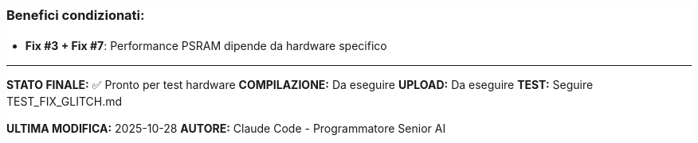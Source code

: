 ### Benefici condizionati:
- **Fix #3 + Fix #7**: Performance PSRAM dipende da hardware specifico

---

**STATO FINALE:** ✅ Pronto per test hardware
**COMPILAZIONE:** Da eseguire
**UPLOAD:** Da eseguire
**TEST:** Seguire TEST_FIX_GLITCH.md

**ULTIMA MODIFICA:** 2025-10-28
**AUTORE:** Claude Code - Programmatore Senior AI
